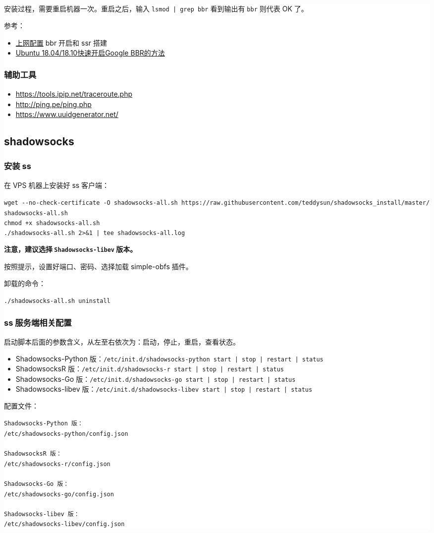 安装过程，需要重启机器一次。重启之后，输入 `lsmod | grep bbr` 看到输出有 `bbr` 则代表 OK 了。

参考：

- [上网配置](https://github.com/lyf3/ss/issues/1) bbr 开启和 ssr 搭建
- [Ubuntu 18.04/18.10快速开启Google BBR的方法](https://www.moerats.com/archives/612/)

### 辅助工具

- https://tools.ipip.net/traceroute.php
- http://ping.pe/ping.php
- https://www.uuidgenerator.net/

## shadowsocks

### 安装 ss

在 VPS 机器上安装好 ss 客户端：

```shell
wget --no-check-certificate -O shadowsocks-all.sh https://raw.githubusercontent.com/teddysun/shadowsocks_install/master/shadowsocks-all.sh
chmod +x shadowsocks-all.sh
./shadowsocks-all.sh 2>&1 | tee shadowsocks-all.log
```

**注意，建议选择 `Shadowsocks-libev` 版本。**

按照提示，设置好端口、密码、选择加载 simple-obfs 插件。

卸载的命令：

```
./shadowsocks-all.sh uninstall
```

### ss 服务端相关配置

启动脚本后面的参数含义，从左至右依次为：启动，停止，重启，查看状态。

- Shadowsocks-Python 版：`/etc/init.d/shadowsocks-python start | stop | restart | status`
- ShadowsocksR 版：`/etc/init.d/shadowsocks-r start | stop | restart | status`
- Shadowsocks-Go 版：`/etc/init.d/shadowsocks-go start | stop | restart | status`
- Shadowsocks-libev 版：`/etc/init.d/shadowsocks-libev start | stop | restart | status`

配置文件：

```shell
Shadowsocks-Python 版：
/etc/shadowsocks-python/config.json

ShadowsocksR 版：
/etc/shadowsocks-r/config.json

Shadowsocks-Go 版：
/etc/shadowsocks-go/config.json

Shadowsocks-libev 版：
/etc/shadowsocks-libev/config.json
```
